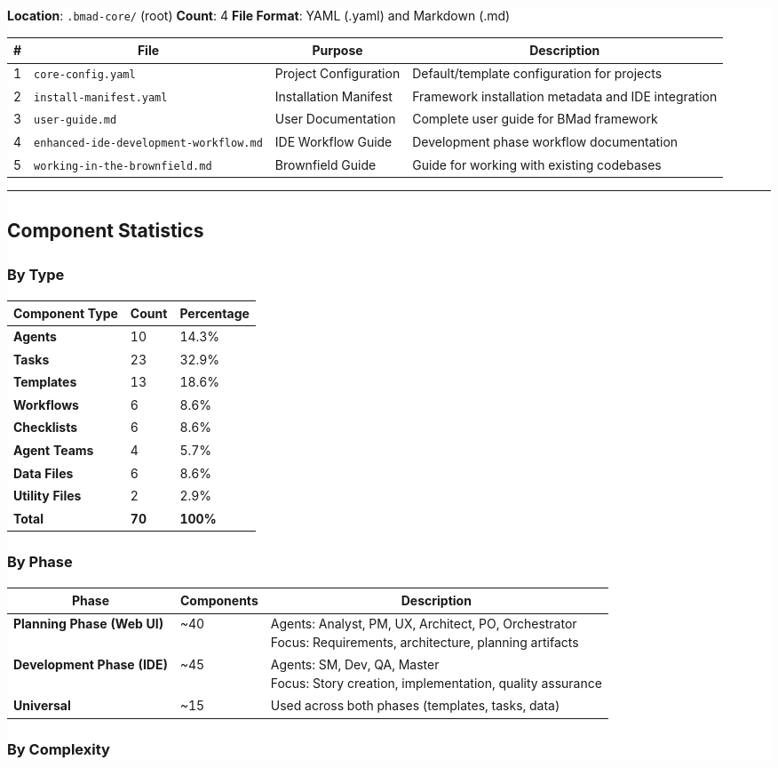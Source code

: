**Location**: `.bmad-core/` (root)
**Count**: 4
**File Format**: YAML (.yaml) and Markdown (.md)

| # | File | Purpose | Description |
|---|------|---------|-------------|
| 1 | `core-config.yaml` | Project Configuration | Default/template configuration for projects |
| 2 | `install-manifest.yaml` | Installation Manifest | Framework installation metadata and IDE integration |
| 3 | `user-guide.md` | User Documentation | Complete user guide for BMad framework |
| 4 | `enhanced-ide-development-workflow.md` | IDE Workflow Guide | Development phase workflow documentation |
| 5 | `working-in-the-brownfield.md` | Brownfield Guide | Guide for working with existing codebases |

---

## Component Statistics

### By Type

| Component Type | Count | Percentage |
|---------------|-------|------------|
| **Agents** | 10 | 14.3% |
| **Tasks** | 23 | 32.9% |
| **Templates** | 13 | 18.6% |
| **Workflows** | 6 | 8.6% |
| **Checklists** | 6 | 8.6% |
| **Agent Teams** | 4 | 5.7% |
| **Data Files** | 6 | 8.6% |
| **Utility Files** | 2 | 2.9% |
| **Total** | **70** | **100%** |

### By Phase

| Phase | Components | Description |
|-------|-----------|-------------|
| **Planning Phase (Web UI)** | ~40 | Agents: Analyst, PM, UX, Architect, PO, Orchestrator<br>Focus: Requirements, architecture, planning artifacts |
| **Development Phase (IDE)** | ~45 | Agents: SM, Dev, QA, Master<br>Focus: Story creation, implementation, quality assurance |
| **Universal** | ~15 | Used across both phases (templates, tasks, data) |

### By Complexity
